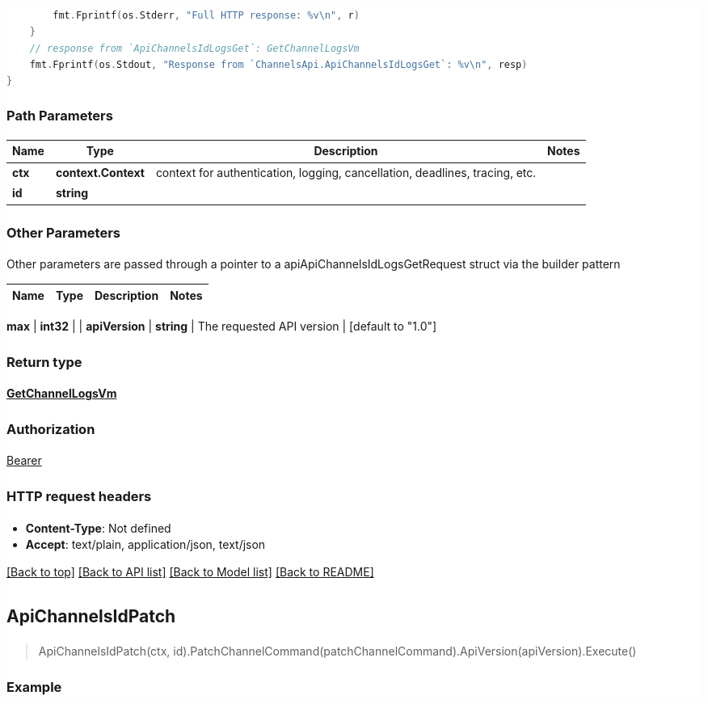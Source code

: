 ```go
        fmt.Fprintf(os.Stderr, "Full HTTP response: %v\n", r)
    }
    // response from `ApiChannelsIdLogsGet`: GetChannelLogsVm
    fmt.Fprintf(os.Stdout, "Response from `ChannelsApi.ApiChannelsIdLogsGet`: %v\n", resp)
}
```

### Path Parameters


Name | Type | Description  | Notes
------------- | ------------- | ------------- | -------------
**ctx** | **context.Context** | context for authentication, logging, cancellation, deadlines, tracing, etc.
**id** | **string** |  | 

### Other Parameters

Other parameters are passed through a pointer to a apiApiChannelsIdLogsGetRequest struct via the builder pattern


Name | Type | Description  | Notes
------------- | ------------- | ------------- | -------------

 **max** | **int32** |  | 
 **apiVersion** | **string** | The requested API version | [default to &quot;1.0&quot;]

### Return type

[**GetChannelLogsVm**](GetChannelLogsVm.md)

### Authorization

[Bearer](../README.md#Bearer)

### HTTP request headers

- **Content-Type**: Not defined
- **Accept**: text/plain, application/json, text/json

[[Back to top]](#) [[Back to API list]](../README.md#documentation-for-api-endpoints)
[[Back to Model list]](../README.md#documentation-for-models)
[[Back to README]](../README.md)


## ApiChannelsIdPatch

> ApiChannelsIdPatch(ctx, id).PatchChannelCommand(patchChannelCommand).ApiVersion(apiVersion).Execute()



### Example
